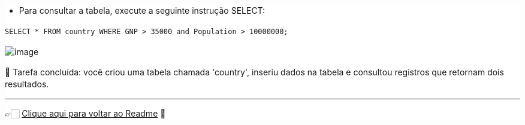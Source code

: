 - Para consultar a tabela, execute a seguinte instrução SELECT:  

```
SELECT * FROM country WHERE GNP > 35000 and Population > 10000000; 
```

<img width="1168" height="280" alt="image" src="https://github.com/user-attachments/assets/2e2d5473-3433-4de4-bf62-208c45fb452c" />  

🤩 Tarefa concluída: você criou uma tabela chamada 'country', inseriu dados na tabela e consultou registros que retornam dois resultados.  

---

👉🏻 [Clique aqui para voltar ao Readme](https://github.com/DrikaDev/Estudando-AWS-Cloud-Practitioner/blob/main/README.md) 📒

